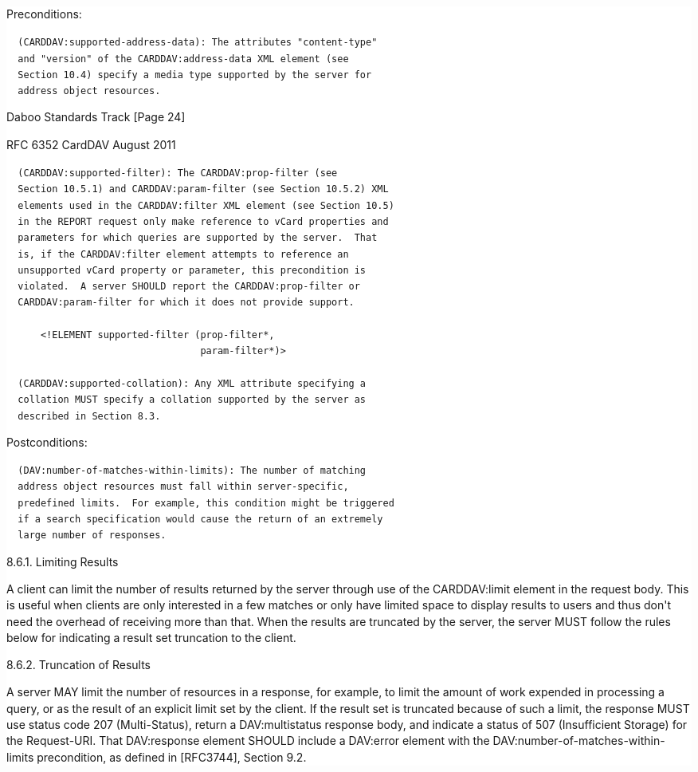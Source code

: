    Preconditions:

      (CARDDAV:supported-address-data): The attributes "content-type"
      and "version" of the CARDDAV:address-data XML element (see
      Section 10.4) specify a media type supported by the server for
      address object resources.





Daboo                        Standards Track                   [Page 24]

RFC 6352                         CardDAV                     August 2011


      (CARDDAV:supported-filter): The CARDDAV:prop-filter (see
      Section 10.5.1) and CARDDAV:param-filter (see Section 10.5.2) XML
      elements used in the CARDDAV:filter XML element (see Section 10.5)
      in the REPORT request only make reference to vCard properties and
      parameters for which queries are supported by the server.  That
      is, if the CARDDAV:filter element attempts to reference an
      unsupported vCard property or parameter, this precondition is
      violated.  A server SHOULD report the CARDDAV:prop-filter or
      CARDDAV:param-filter for which it does not provide support.

          <!ELEMENT supported-filter (prop-filter*,
                                      param-filter*)>

      (CARDDAV:supported-collation): Any XML attribute specifying a
      collation MUST specify a collation supported by the server as
      described in Section 8.3.

   Postconditions:

      (DAV:number-of-matches-within-limits): The number of matching
      address object resources must fall within server-specific,
      predefined limits.  For example, this condition might be triggered
      if a search specification would cause the return of an extremely
      large number of responses.

8.6.1.  Limiting Results

   A client can limit the number of results returned by the server
   through use of the CARDDAV:limit element in the request body.  This
   is useful when clients are only interested in a few matches or only
   have limited space to display results to users and thus don't need
   the overhead of receiving more than that.  When the results are
   truncated by the server, the server MUST follow the rules below for
   indicating a result set truncation to the client.

8.6.2.  Truncation of Results

   A server MAY limit the number of resources in a response, for
   example, to limit the amount of work expended in processing a query,
   or as the result of an explicit limit set by the client.  If the
   result set is truncated because of such a limit, the response MUST
   use status code 207 (Multi-Status), return a DAV:multistatus response
   body, and indicate a status of 507 (Insufficient Storage) for the
   Request-URI.  That DAV:response element SHOULD include a DAV:error
   element with the DAV:number-of-matches-within-limits precondition, as
   defined in [RFC3744], Section 9.2.
